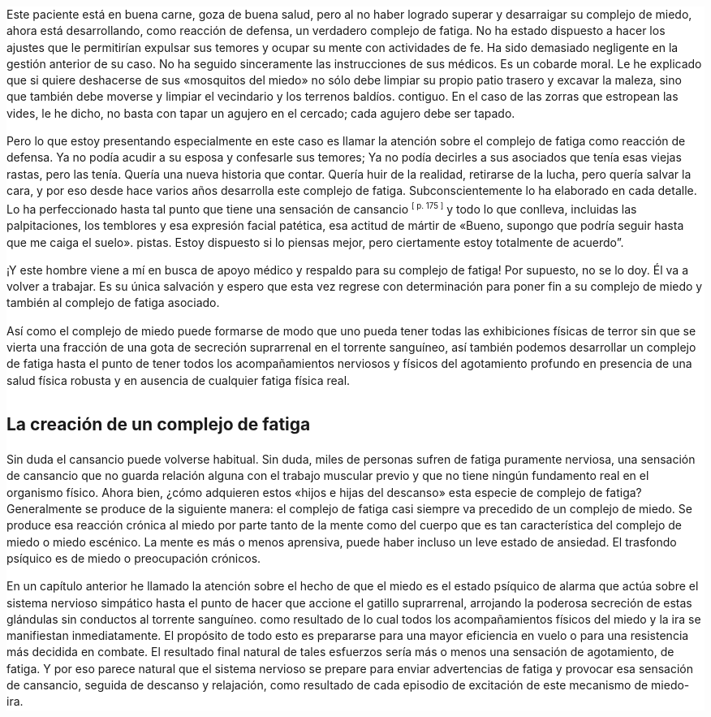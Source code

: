 Este paciente está en buena carne, goza de buena salud, pero al no haber logrado superar y desarraigar su complejo de miedo, ahora está desarrollando, como reacción de defensa, un verdadero complejo de fatiga. No ha estado dispuesto a hacer los ajustes que le permitirían expulsar sus temores y ocupar su mente con actividades de fe. Ha sido demasiado negligente en la gestión anterior de su caso. No ha seguido sinceramente las instrucciones de sus médicos. Es un cobarde moral. Le he explicado que si quiere deshacerse de sus «mosquitos del miedo» no sólo debe limpiar su propio patio trasero y excavar la maleza, sino que también debe moverse y limpiar el vecindario y los terrenos baldíos. contiguo. En el caso de las zorras que estropean las vides, le he dicho, no basta con tapar un agujero en el cercado; cada agujero debe ser tapado.

Pero lo que estoy presentando especialmente en este caso es llamar la atención sobre el complejo de fatiga como reacción de defensa. Ya no podía acudir a su esposa y confesarle sus temores; Ya no podía decirles a sus asociados que tenía esas viejas rastas, pero las tenía. Quería una nueva historia que contar. Quería huir de la realidad, retirarse de la lucha, pero quería salvar la cara, y por eso desde hace varios años desarrolla este complejo de fatiga. Subconscientemente lo ha elaborado en cada detalle. Lo ha perfeccionado hasta tal punto que tiene una sensación de cansancio <span id="p175"><sup><small>[ p. 175 ]</small></sup></span> y todo lo que conlleva, incluidas las palpitaciones, los temblores y esa expresión facial patética, esa actitud de mártir de «Bueno, supongo que podría seguir hasta que me caiga el suelo». pistas. Estoy dispuesto si lo piensas mejor, pero ciertamente estoy totalmente de acuerdo”.

¡Y este hombre viene a mí en busca de apoyo médico y respaldo para su complejo de fatiga! Por supuesto, no se lo doy. Él va a volver a trabajar. Es su única salvación y espero que esta vez regrese con determinación para poner fin a su complejo de miedo y también al complejo de fatiga asociado.

Así como el complejo de miedo puede formarse de modo que uno pueda tener todas las exhibiciones físicas de terror sin que se vierta una fracción de una gota de secreción suprarrenal en el torrente sanguíneo, así también podemos desarrollar un complejo de fatiga hasta el punto de tener todos los acompañamientos nerviosos y físicos del agotamiento profundo en presencia de una salud física robusta y en ausencia de cualquier fatiga física real.

## La creación de un complejo de fatiga

Sin duda el cansancio puede volverse habitual. Sin duda, miles de personas sufren de fatiga puramente nerviosa, una sensación de cansancio que no guarda relación alguna con el trabajo muscular previo y que no tiene ningún fundamento real en el organismo físico. Ahora bien, ¿cómo adquieren estos «hijos e hijas del descanso» esta especie de complejo de fatiga? Generalmente se produce de la siguiente manera: el complejo de fatiga casi siempre va precedido de un complejo de miedo. Se produce esa reacción crónica al miedo por parte tanto de la mente como del cuerpo que es tan característica del complejo de miedo o miedo escénico. La mente es más o menos aprensiva, puede haber incluso un leve estado de ansiedad. El trasfondo psíquico es de miedo o preocupación crónicos.

En un capítulo anterior he llamado la atención sobre el hecho de que el miedo es el estado psíquico de alarma que actúa sobre el sistema nervioso simpático hasta el punto de hacer que accione el gatillo suprarrenal, arrojando la poderosa secreción de estas glándulas sin conductos al torrente sanguíneo. como resultado de lo cual todos los acompañamientos físicos del miedo y la ira se manifiestan inmediatamente. El propósito de todo esto es prepararse para una mayor eficiencia en vuelo o para una resistencia más decidida en combate. El resultado final natural de tales esfuerzos sería más o menos una sensación de agotamiento, de fatiga. Y por eso parece natural que el sistema nervioso se prepare para enviar advertencias de fatiga y provocar esa sensación de cansancio, seguida de descanso y relajación, como resultado de cada episodio de excitación de este mecanismo de miedo-ira.


[^1]: En algunos casos esta condición es una verdadera herencia y por lo tanto será debidamente transmitida a las generaciones siguientes; en otros casos puede deberse en mayor medida a influencias congénitas o puede ser el resultado de una formación inusualmente defectuosa durante la primera infancia, en cuyo caso la deficiencia no se transmitiría a la posteridad.